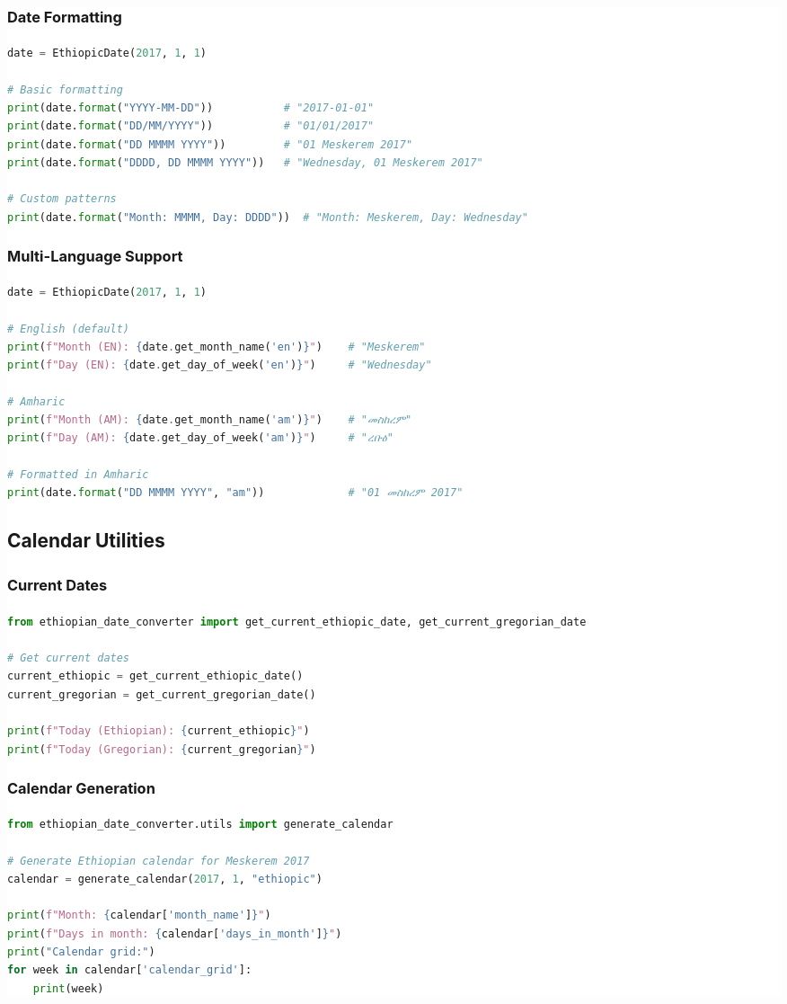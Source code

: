 ### Date Formatting
```python
date = EthiopicDate(2017, 1, 1)

# Basic formatting
print(date.format("YYYY-MM-DD"))           # "2017-01-01"
print(date.format("DD/MM/YYYY"))           # "01/01/2017"
print(date.format("DD MMMM YYYY"))         # "01 Meskerem 2017"
print(date.format("DDDD, DD MMMM YYYY"))   # "Wednesday, 01 Meskerem 2017"

# Custom patterns
print(date.format("Month: MMMM, Day: DDDD"))  # "Month: Meskerem, Day: Wednesday"
```

### Multi-Language Support
```python
date = EthiopicDate(2017, 1, 1)

# English (default)
print(f"Month (EN): {date.get_month_name('en')}")    # "Meskerem"
print(f"Day (EN): {date.get_day_of_week('en')}")     # "Wednesday"

# Amharic
print(f"Month (AM): {date.get_month_name('am')}")    # "መስከረም"
print(f"Day (AM): {date.get_day_of_week('am')}")     # "ረቡዕ"

# Formatted in Amharic
print(date.format("DD MMMM YYYY", "am"))             # "01 መስከረም 2017"
```

## Calendar Utilities

### Current Dates
```python
from ethiopian_date_converter import get_current_ethiopic_date, get_current_gregorian_date

# Get current dates
current_ethiopic = get_current_ethiopic_date()
current_gregorian = get_current_gregorian_date()

print(f"Today (Ethiopian): {current_ethiopic}")
print(f"Today (Gregorian): {current_gregorian}")
```

### Calendar Generation
```python
from ethiopian_date_converter.utils import generate_calendar

# Generate Ethiopian calendar for Meskerem 2017
calendar = generate_calendar(2017, 1, "ethiopic")

print(f"Month: {calendar['month_name']}")
print(f"Days in month: {calendar['days_in_month']}")
print("Calendar grid:")
for week in calendar['calendar_grid']:
    print(week)
```

